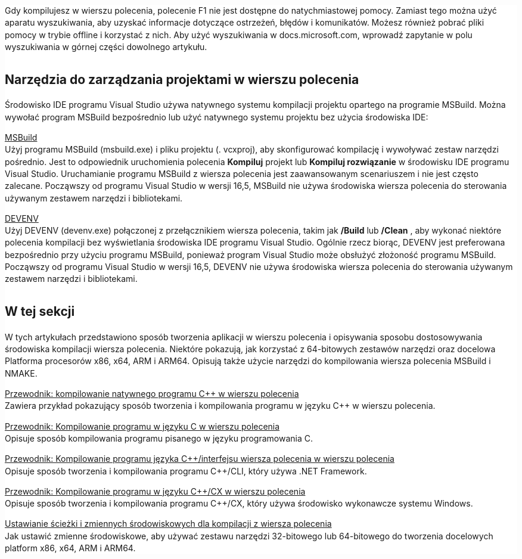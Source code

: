Gdy kompilujesz w wierszu polecenia, polecenie F1 nie jest dostępne do natychmiastowej pomocy. Zamiast tego można użyć aparatu wyszukiwania, aby uzyskać informacje dotyczące ostrzeżeń, błędów i komunikatów. Możesz również pobrać pliki pomocy w trybie offline i korzystać z nich. Aby użyć wyszukiwania w docs.microsoft.com, wprowadź zapytanie w polu wyszukiwania w górnej części dowolnego artykułu.

## <a name="command-line-project-management-tools"></a>Narzędzia do zarządzania projektami w wierszu polecenia

Środowisko IDE programu Visual Studio używa natywnego systemu kompilacji projektu opartego na programie MSBuild. Można wywołać program MSBuild bezpośrednio lub użyć natywnego systemu projektu bez użycia środowiska IDE:

[MSBuild](msbuild-visual-cpp.md)<br/>
Użyj programu MSBuild (msbuild.exe) i pliku projektu (. vcxproj), aby skonfigurować kompilację i wywoływać zestaw narzędzi pośrednio. Jest to odpowiednik uruchomienia polecenia **Kompiluj** projekt lub **Kompiluj rozwiązanie** w środowisku IDE programu Visual Studio. Uruchamianie programu MSBuild z wiersza polecenia jest zaawansowanym scenariuszem i nie jest często zalecane. Począwszy od programu Visual Studio w wersji 16,5, MSBuild nie używa środowiska wiersza polecenia do sterowania używanym zestawem narzędzi i bibliotekami.

[DEVENV](/visualstudio/ide/reference/devenv-command-line-switches)<br/>
Użyj DEVENV (devenv.exe) połączonej z przełącznikiem wiersza polecenia, takim jak **/Build** lub **/Clean** , aby wykonać niektóre polecenia kompilacji bez wyświetlania środowiska IDE programu Visual Studio. Ogólnie rzecz biorąc, DEVENV jest preferowana bezpośrednio przy użyciu programu MSBuild, ponieważ program Visual Studio może obsłużyć złożoność programu MSBuild. Począwszy od programu Visual Studio w wersji 16,5, DEVENV nie używa środowiska wiersza polecenia do sterowania używanym zestawem narzędzi i bibliotekami.

## <a name="in-this-section"></a>W tej sekcji

W tych artykułach przedstawiono sposób tworzenia aplikacji w wierszu polecenia i opisywania sposobu dostosowywania środowiska kompilacji wiersza polecenia. Niektóre pokazują, jak korzystać z 64-bitowych zestawów narzędzi oraz docelowa Platforma procesorów x86, x64, ARM i ARM64. Opisują także użycie narzędzi do kompilowania wiersza polecenia MSBuild i NMAKE.

[Przewodnik: kompilowanie natywnego programu C++ w wierszu polecenia](walkthrough-compiling-a-native-cpp-program-on-the-command-line.md)<br/>
Zawiera przykład pokazujący sposób tworzenia i kompilowania programu w języku C++ w wierszu polecenia.

[Przewodnik: Kompilowanie programu w języku C w wierszu polecenia](walkthrough-compile-a-c-program-on-the-command-line.md)<br/>
Opisuje sposób kompilowania programu pisanego w języku programowania C.

[Przewodnik: Kompilowanie programu języka C++/interfejsu wiersza polecenia w wierszu polecenia](walkthrough-compiling-a-cpp-cli-program-on-the-command-line.md)<br/>
Opisuje sposób tworzenia i kompilowania programu C++/CLI, który używa .NET Framework.

[Przewodnik: Kompilowanie programu w języku C++/CX w wierszu polecenia](walkthrough-compiling-a-cpp-cx-program-on-the-command-line.md)<br/>
Opisuje sposób tworzenia i kompilowania programu C++/CX, który używa środowisko wykonawcze systemu Windows.

[Ustawianie ścieżki i zmiennych środowiskowych dla kompilacji z wiersza polecenia](setting-the-path-and-environment-variables-for-command-line-builds.md)<br/>
Jak ustawić zmienne środowiskowe, aby używać zestawu narzędzi 32-bitowego lub 64-bitowego do tworzenia docelowych platform x86, x64, ARM i ARM64.
